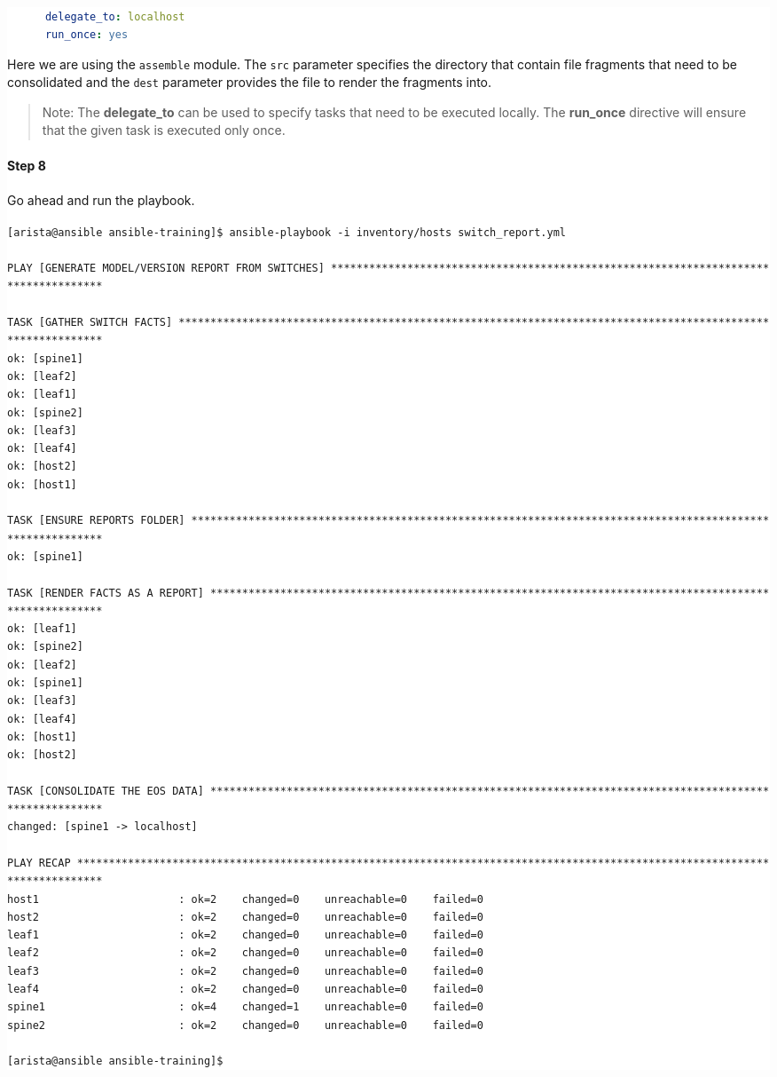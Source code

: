 ``` yaml
      delegate_to: localhost
      run_once: yes
```


Here we are using the `assemble` module. The `src` parameter specifies the directory that contain file fragments that need to be consolidated and the `dest` parameter provides the file to render the fragments into.

> Note: The **delegate_to** can be used to specify tasks that need to be executed locally. The **run_once** directive will ensure that the given task is executed only once.




#### Step 8

Go ahead and run the playbook.

``` shell
[arista@ansible ansible-training]$ ansible-playbook -i inventory/hosts switch_report.yml

PLAY [GENERATE MODEL/VERSION REPORT FROM SWITCHES] ************************************************************************************

TASK [GATHER SWITCH FACTS] ************************************************************************************************************
ok: [spine1]
ok: [leaf2]
ok: [leaf1]
ok: [spine2]
ok: [leaf3]
ok: [leaf4]
ok: [host2]
ok: [host1]

TASK [ENSURE REPORTS FOLDER] **********************************************************************************************************
ok: [spine1]

TASK [RENDER FACTS AS A REPORT] *******************************************************************************************************
ok: [leaf1]
ok: [spine2]
ok: [leaf2]
ok: [spine1]
ok: [leaf3]
ok: [leaf4]
ok: [host1]
ok: [host2]

TASK [CONSOLIDATE THE EOS DATA] *******************************************************************************************************
changed: [spine1 -> localhost]

PLAY RECAP ****************************************************************************************************************************
host1                      : ok=2    changed=0    unreachable=0    failed=0
host2                      : ok=2    changed=0    unreachable=0    failed=0
leaf1                      : ok=2    changed=0    unreachable=0    failed=0
leaf2                      : ok=2    changed=0    unreachable=0    failed=0
leaf3                      : ok=2    changed=0    unreachable=0    failed=0
leaf4                      : ok=2    changed=0    unreachable=0    failed=0
spine1                     : ok=4    changed=1    unreachable=0    failed=0
spine2                     : ok=2    changed=0    unreachable=0    failed=0

[arista@ansible ansible-training]$
```